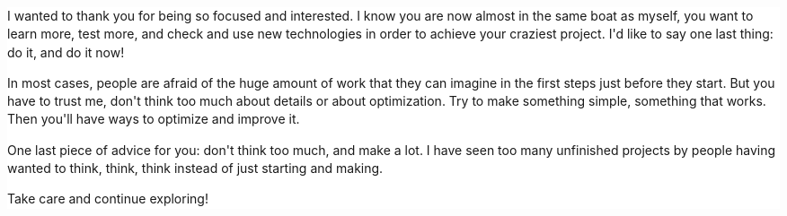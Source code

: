 I wanted to thank you for being so focused and interested. I know you are now almost in the same boat as myself, you want to learn more, test more, and check and use new technologies in order to achieve your craziest project. I'd like to say one last thing: do it, and do it now!

In most cases, people are afraid of the huge amount of work that they can imagine in the first steps just before they start. But you have to trust me, don't think too much about details or about optimization. Try to make something simple, something that works. Then you'll have ways to optimize and improve it.

One last piece of advice for you: don't think too much, and make a lot. I have seen too many unfinished projects by people having wanted to think, think, think instead of just starting and making.

Take care and continue exploring!